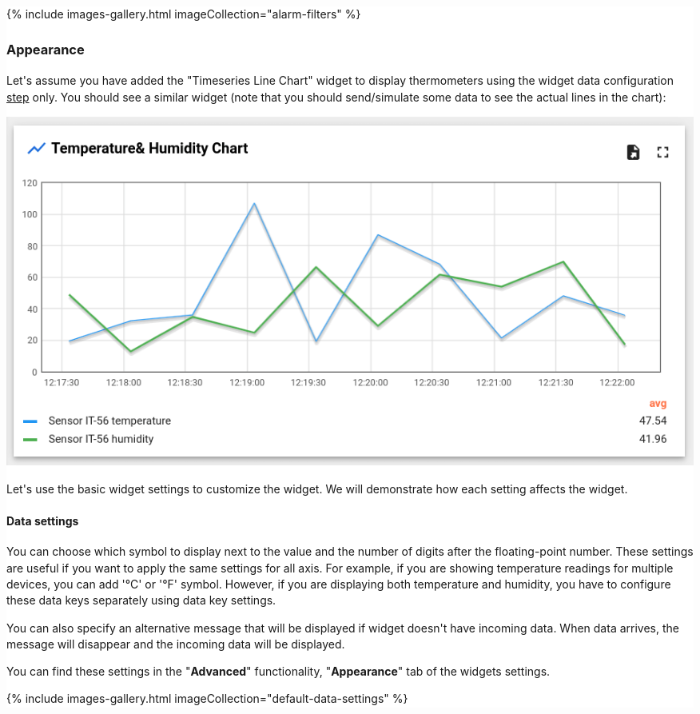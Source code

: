 {% include images-gallery.html imageCollection="alarm-filters" %}

### Appearance

Let's assume you have added the "Timeseries Line Chart" widget to display thermometers using the widget data configuration [step](/docs/{{docsPrefix}}user-guide/widgets/#data-settings) only.
You should see a similar widget (note that you should send/simulate some data to see the actual lines in the chart):

![image](/images/user-guide/widgets/overview/widget-example.png)

Let's use the basic widget settings to customize the widget. We will demonstrate how each setting affects the widget.

#### Data settings

You can choose which symbol to display next to the value and the number of digits after the floating-point number.
These settings are useful if you want to apply the same settings for all axis.
For example, if you are showing temperature readings for multiple devices, you can add '°C' or '°F' symbol.
However, if you are displaying both temperature and humidity, you have to configure these data keys separately using data key settings.

You can also specify an alternative message that will be displayed if widget doesn't have incoming data. When data arrives, the message will disappear and the incoming data will be displayed.

You can find these settings in the "**Advanced**" functionality, "**Appearance**" tab of the widgets settings.

{% include images-gallery.html imageCollection="default-data-settings" %}
